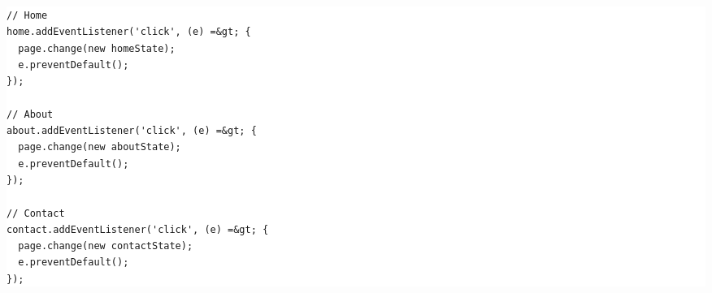     // Home
    home.addEventListener('click', (e) =&gt; {
      page.change(new homeState);
      e.preventDefault();
    });
    
    // About
    about.addEventListener('click', (e) =&gt; {
      page.change(new aboutState);
      e.preventDefault();
    });
    
    // Contact
    contact.addEventListener('click', (e) =&gt; {
      page.change(new contactState);
      e.preventDefault();
    });
  </pre>
  
